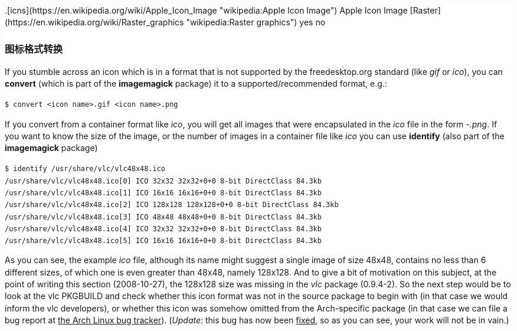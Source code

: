 </tr>

<tr>

<th align="left">.[icns](https://en.wikipedia.org/wiki/Apple_Icon_Image "wikipedia:Apple Icon Image")</th>

<td>Apple Icon Image</td>

<td>[Raster](https://en.wikipedia.org/wiki/Raster_graphics "wikipedia:Raster graphics")</td>

<td bgcolor="#00cc00">yes</td>

<td bgcolor="red">no</td>

</tr>

</tbody>

</table>

### 图标格式转换

If you stumble across an icon which is in a format that is not supported by the freedesktop.org standard (like _gif_ or _ico_), you can **convert** (which is part of the **imagemagick** package) it to a supported/recommended format, e.g.:

```
$ convert <icon name>.gif <icon name>.png

```

If you convert from a container format like _ico_, you will get all images that were encapsulated in the _ico_ file in the form _<icon name>-<number>.png_. If you want to know the size of the image, or the number of images in a container file like _ico_ you can use **identify** (also part of the **imagemagick** package)

```
$ identify /usr/share/vlc/vlc48x48.ico
/usr/share/vlc/vlc48x48.ico[0] ICO 32x32 32x32+0+0 8-bit DirectClass 84.3kb
/usr/share/vlc/vlc48x48.ico[1] ICO 16x16 16x16+0+0 8-bit DirectClass 84.3kb
/usr/share/vlc/vlc48x48.ico[2] ICO 128x128 128x128+0+0 8-bit DirectClass 84.3kb
/usr/share/vlc/vlc48x48.ico[3] ICO 48x48 48x48+0+0 8-bit DirectClass 84.3kb
/usr/share/vlc/vlc48x48.ico[4] ICO 32x32 32x32+0+0 8-bit DirectClass 84.3kb
/usr/share/vlc/vlc48x48.ico[5] ICO 16x16 16x16+0+0 8-bit DirectClass 84.3kb

```

As you can see, the example _ico_ file, although its name might suggest a single image of size 48x48, contains no less than 6 different sizes, of which one is even greater than 48x48, namely 128x128\. And to give a bit of motivation on this subject, at the point of writing this section (2008-10-27), the 128x128 size was missing in the _vlc_ package (0.9.4-2). So the next step would be to look at the vlc PKGBUILD and check whether this icon format was not in the source package to begin with (in that case we would inform the vlc developers), or whether this icon was somehow omitted from the Arch-specific package (in that case we can file a bug report at [the Arch Linux bug tracker](https://bugs.archlinux.org/)). (_Update:_ this bug has now been [fixed](https://bugs.archlinux.org/task/11923), so as you can see, your work will not be in vain.)
